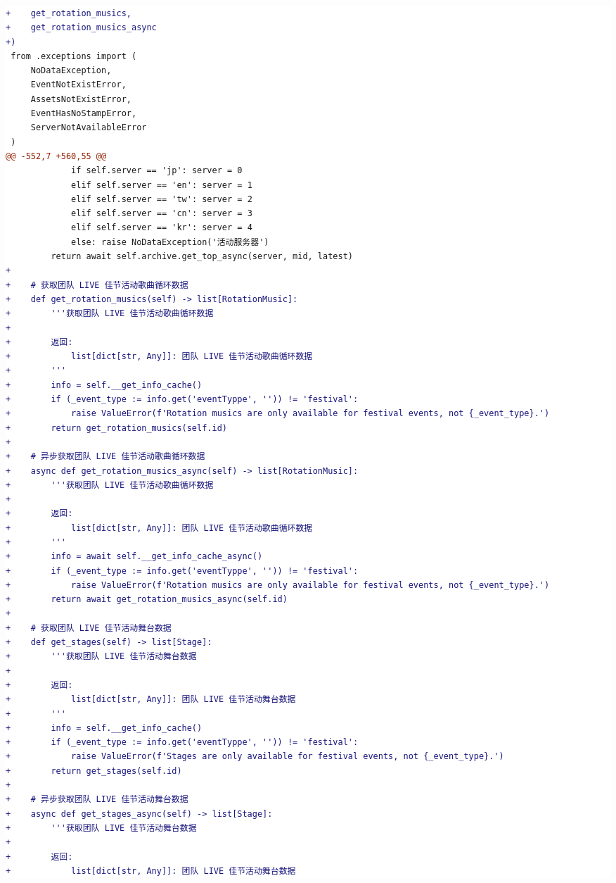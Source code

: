```diff
+    get_rotation_musics,
+    get_rotation_musics_async
+)
 from .exceptions import (
     NoDataException,
     EventNotExistError,
     AssetsNotExistError,
     EventHasNoStampError,
     ServerNotAvailableError
 )
@@ -552,7 +560,55 @@
             if self.server == 'jp': server = 0
             elif self.server == 'en': server = 1
             elif self.server == 'tw': server = 2
             elif self.server == 'cn': server = 3
             elif self.server == 'kr': server = 4
             else: raise NoDataException('活动服务器')
         return await self.archive.get_top_async(server, mid, latest)
+
+    # 获取团队 LIVE 佳节活动歌曲循环数据
+    def get_rotation_musics(self) -> list[RotationMusic]:
+        '''获取团队 LIVE 佳节活动歌曲循环数据
+
+        返回:
+            list[dict[str, Any]]: 团队 LIVE 佳节活动歌曲循环数据
+        '''
+        info = self.__get_info_cache()
+        if (_event_type := info.get('eventTyppe', '')) != 'festival':
+            raise ValueError(f'Rotation musics are only available for festival events, not {_event_type}.')
+        return get_rotation_musics(self.id)
+    
+    # 异步获取团队 LIVE 佳节活动歌曲循环数据
+    async def get_rotation_musics_async(self) -> list[RotationMusic]:
+        '''获取团队 LIVE 佳节活动歌曲循环数据
+
+        返回:
+            list[dict[str, Any]]: 团队 LIVE 佳节活动歌曲循环数据
+        '''
+        info = await self.__get_info_cache_async()
+        if (_event_type := info.get('eventTyppe', '')) != 'festival':
+            raise ValueError(f'Rotation musics are only available for festival events, not {_event_type}.')
+        return await get_rotation_musics_async(self.id)
+    
+    # 获取团队 LIVE 佳节活动舞台数据
+    def get_stages(self) -> list[Stage]:
+        '''获取团队 LIVE 佳节活动舞台数据
+
+        返回:
+            list[dict[str, Any]]: 团队 LIVE 佳节活动舞台数据
+        '''
+        info = self.__get_info_cache()
+        if (_event_type := info.get('eventTyppe', '')) != 'festival':
+            raise ValueError(f'Stages are only available for festival events, not {_event_type}.')
+        return get_stages(self.id)
+    
+    # 异步获取团队 LIVE 佳节活动舞台数据
+    async def get_stages_async(self) -> list[Stage]:
+        '''获取团队 LIVE 佳节活动舞台数据
+
+        返回:
+            list[dict[str, Any]]: 团队 LIVE 佳节活动舞台数据
```